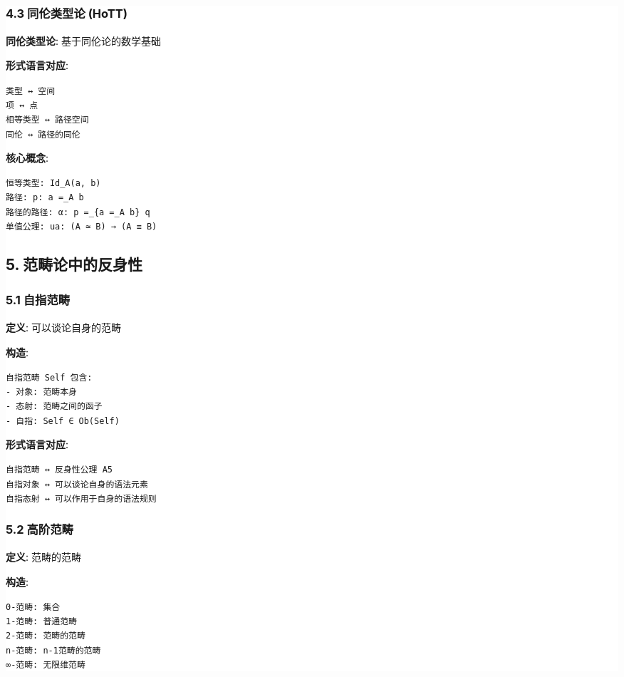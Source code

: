 ### 4.3 同伦类型论 (HoTT)

**同伦类型论**: 基于同伦论的数学基础

**形式语言对应**:

```text
类型 ↔ 空间
项 ↔ 点
相等类型 ↔ 路径空间
同伦 ↔ 路径的同伦
```

**核心概念**:

```text
恒等类型: Id_A(a, b)
路径: p: a =_A b
路径的路径: α: p =_{a =_A b} q
单值公理: ua: (A ≃ B) → (A ≡ B)
```

## 5. 范畴论中的反身性

### 5.1 自指范畴

**定义**: 可以谈论自身的范畴

**构造**:

```text
自指范畴 Self 包含:
- 对象: 范畴本身
- 态射: 范畴之间的函子
- 自指: Self ∈ Ob(Self)
```

**形式语言对应**:

```text
自指范畴 ↔ 反身性公理 A5
自指对象 ↔ 可以谈论自身的语法元素
自指态射 ↔ 可以作用于自身的语法规则
```

### 5.2 高阶范畴

**定义**: 范畴的范畴

**构造**:

```text
0-范畴: 集合
1-范畴: 普通范畴
2-范畴: 范畴的范畴
n-范畴: n-1范畴的范畴
∞-范畴: 无限维范畴
```
